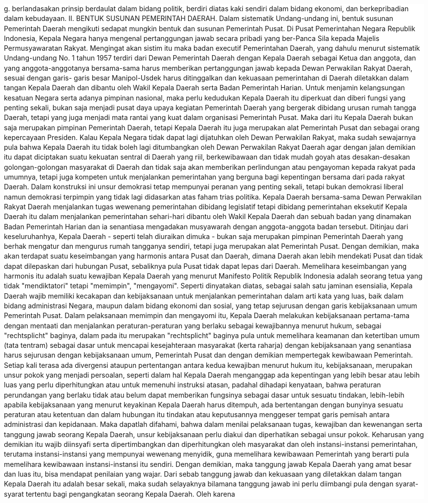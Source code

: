 g. berlandasakan prinsip berdaulat dalam bidang politik, berdiri diatas kaki sendiri dalam bidang ekonomi, dan berkepribadian dalam kebudayaan. II. BENTUK SUSUNAN PEMERINTAH DAERAH. Dalam sistematik Undang-undang ini, bentuk susunan Pemerintah Daerah mengikuti sedapat mungkin bentuk dan susunan Pemerintah Pusat. Di Pusat Pemerintahan Negara Republik Indonesia, Kepala Negara hanya mengenal pertanggungan jawab secara pribadi yang ber-Panca Sila kepada Majelis Permusyawaratan Rakyat. Mengingat akan sistim itu maka badan executif Pemerintahan Daerah, yang dahulu menurut sistematik Undang-undang No. 1 tahun 1957 terdiri dari Dewan Pemerintah Daerah dengan Kepala Daerah sebagai Ketua dan anggota, dan yang anggota-anggotanya bersama-sama harus memberikan pertanggungan jawab kepada Dewan Perwakilan Rakyat Daerah, sesuai dengan garis- garis besar Manipol-Usdek harus ditinggalkan dan kekuasaan pemerintahan di Daerah diletakkan dalam tangan Kepala Daerah dan dibantu oleh Wakil Kepala Daerah serta Badan Pemerintah Harian. Untuk menjamin kelangsungan kesatuan Negara serta adanya pimpinan nasional, maka perlu kedudukan Kepala Daerah itu diperkuat dan diberi fungsi yang penting sekali, bukan saja menjadi pusat daya upaya kegiatan Pemerintah Daerah yang bergerak dibidang urusan rumah tangga Daerah, tetapi yang juga menjadi mata rantai yang kuat dalam organisasi Pemerintah Pusat. Maka dari itu Kepala Daerah bukan saja merupakan pimpinan Pemerintah Daerah, tetapi Kepala Daerah itu juga merupakan alat Pemerintah Pusat dan sebagai orang kepercayaan Presiden. Kalau Kepala Negara tidak dapat lagi dijatuhkan oleh Dewan Perwakilan Rakyat, maka sudah sewajarnya pula bahwa Kepala Daerah itu tidak boleh lagi ditumbangkan oleh Dewan Perwakilan Rakyat Daerah agar dengan jalan demikian itu dapat diciptakan suatu kekuatan sentral di Daerah yang riil, berkewibawaan dan tidak mudah goyah atas desakan-desakan golongan-golongan masyarakat di Daerah dan tidak saja akan memberikan perlindungan atau pengayoman kepada rakyat pada umumnya, tetapi juga kompeten untuk menjalankan pemerintahan yang berguna bagi kepentingan bersama dari pada rakyat Daerah. Dalam konstruksi ini unsur demokrasi tetap mempunyai peranan yang penting sekali, tetapi bukan demokrasi liberal namun demokrasi terpimpin yang tidak lagi didasarkan atas faham trias politika. Kepala Daerah bersama-sama Dewan Perwakilan Rakyat Daerah menjalankan tugas wewenang pemerintahan dibidang legislatif tetapi dibidang pemerintahan eksekutif Kepala Daerah itu dalam menjalankan pemerintahan sehari-hari dibantu oleh Wakil Kepala Daerah dan sebuah badan yang dinamakan Badan Pemerintah Harian dan ia senantiasa mengadakan musyawarah dengan anggota-anggota badan tersebut. Ditinjau dari keseluruhanhya, Kepala Daerah - seperti telah diuraikan dimuka - bukan saja merupakan pimpinan Pemerintah Daerah yang berhak mengatur dan mengurus rumah tangganya sendiri, tetapi juga merupakan alat Pemerintah Pusat. Dengan demikian, maka akan terdapat suatu keseimbangan yang harmonis antara Pusat dan Daerah, dimana Daerah akan lebih mendekati Pusat dan tidak dapat dilepaskan dari hubungan Pusat, sebaliknya pula Pusat tidak dapat lepas dari Daerah. Memelihara keseimbangan yang harmonis itu adalah suatu kewajiban Kepala Daerah yang menurut Manifesto Politik Republik Indonesia adalah seorang tetua yang tidak "mendiktatori" tetapi "memimpin", "mengayomi". Seperti dinyatakan diatas, sebagai salah satu jaminan esensialia, Kepala Daerah wajib memiliki kecakapan dan kebijaksanaan untuk menjalankan pemerintahan dalam arti kata yang luas, baik dalam bidang administrasi Negara, maupun dalam bidang ekonomi dan sosial, yang tetap sejurusan dengan garis kebijaksanaan umum Pemerintah Pusat. Dalam pelaksanaan memimpin dan mengayomi itu, Kepala Daerah melakukan kebijaksanaan pertama-tama dengan mentaati dan menjalankan peraturan-peraturan yang berlaku sebagai kewajibannya menurut hukum, sebagai "rechtsplicht" baginya, dalam pada itu merupakan "rechtsplicht" baginya pula untuk memelihara keamanan dan ketertiban umum (tata tentram) sebagai dasar untuk mencapai kesejahteraan masyarakat (kerta raharja) dengan kebijaksanaan yang senantiasa harus sejurusan dengan kebijaksanaan umum, Pemerintah Pusat dan dengan demikian mempertegak kewibawaan Pemerintah. Setiap kali terasa ada divergensi ataupun pertentangan antara kedua kewajiban menurut hukum itu, kebijaksanaan, merupakan unsur pokok yang menjadi persoalan, seperti dalam hal Kepala Daerah menganggap ada kepentingan yang lebih besar atau lebih luas yang perlu diperhitungkan atau untuk memenuhi instruksi atasan, padahal dihadapi kenyataan, bahwa peraturan perundangan yang berlaku tidak atau belum dapat memberikan fungsinya sebagai dasar untuk sesuatu tindakan, lebih-lebih apabila kebijaksanaan yang menurut keyakinan Kepala Daerah harus ditempuh, ada bertentangan dengan bunyinya sesuatu peraturan atau ketentuan dan dalam hubungan itu tindakan atau keputusannya menggeser tempat garis pemisah antara administrasi dan kepidanaan. Maka dapatlah difahami, bahwa dalam menilai pelaksanaan tugas, kewajiban dan kewenangan serta tanggung jawab seorang Kepala Daerah, unsur kebijaksanaan perlu diakui dan diperhatikan sebagai unsur pokok. Keharusan yang demikian itu wajib diinsyafi serta dipertimbangkan dan diperhitungkan oleh masyarakat dan oleh instansi-instansi pemerintahan, terutama instansi-instansi yang mempunyai wewenang menyidik, guna memelihara kewibawaan Pemerintah yang berarti pula memelihara kewibawaan instansi-instansi itu sendiri. Dengan demikian, maka tanggung jawab Kepala Daerah yang amat besar dan luas itu, bisa mendapat penilaian yang wajar. Dari sebab tanggung jawab dan kekuasaan yang diletakkan dalam tangan Kepala Daerah itu adalah besar sekali, maka sudah selayaknya bilamana tanggung jawab ini perlu diimbangi pula dengan syarat-syarat tertentu bagi pengangkatan seorang Kepala Daerah. Oleh karena